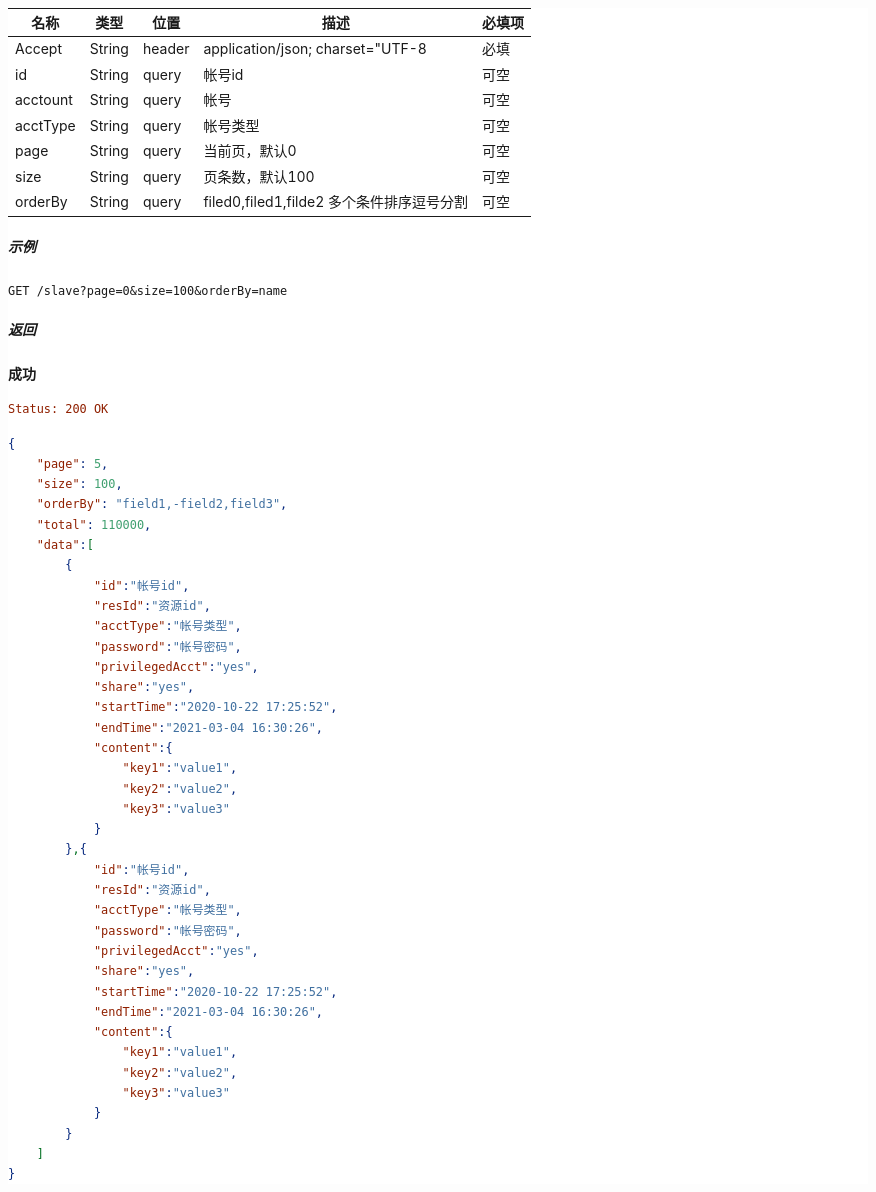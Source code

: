 | 名称     | 类型   | 位置   | 描述                                      | 必填项 |
| -------- | ------ | ------ | ----------------------------------------- | ------ |
| Accept   | String | header | application/json; charset="UTF-8          | 必填   |
| id       | String | query  | 帐号id                                    | 可空   |
| acctount | String | query  | 帐号                                      | 可空   |
| acctType | String | query  | 帐号类型                                  | 可空   |
| page     | String | query  | 当前页，默认0                             | 可空   |
| size     | String | query  | 页条数，默认100                           | 可空   |
| orderBy  | String | query  | filed0,filed1,filde2 多个条件排序逗号分割 | 可空   |

##### 示例

```curl
GET /slave?page=0&size=100&orderBy=name
```

##### 返回

**成功**

```ini
Status: 200 OK
```

```json
{
    "page": 5,
	"size": 100,
	"orderBy": "field1,-field2,field3",
	"total": 110000,
    "data":[
        {
            "id":"帐号id",
            "resId":"资源id",
    		"acctType":"帐号类型",
    		"password":"帐号密码",
    		"privilegedAcct":"yes",
    		"share":"yes",
    		"startTime":"2020-10-22 17:25:52",
    		"endTime":"2021-03-04 16:30:26",
    		"content":{
        		"key1":"value1",
        		"key2":"value2",
        		"key3":"value3"
            }
    	},{
            "id":"帐号id",
            "resId":"资源id",
    		"acctType":"帐号类型",
    		"password":"帐号密码",
    		"privilegedAcct":"yes",
    		"share":"yes",
    		"startTime":"2020-10-22 17:25:52",
    		"endTime":"2021-03-04 16:30:26",
    		"content":{
        		"key1":"value1",
        		"key2":"value2",
        		"key3":"value3"
            }
        }
    ]
}
```